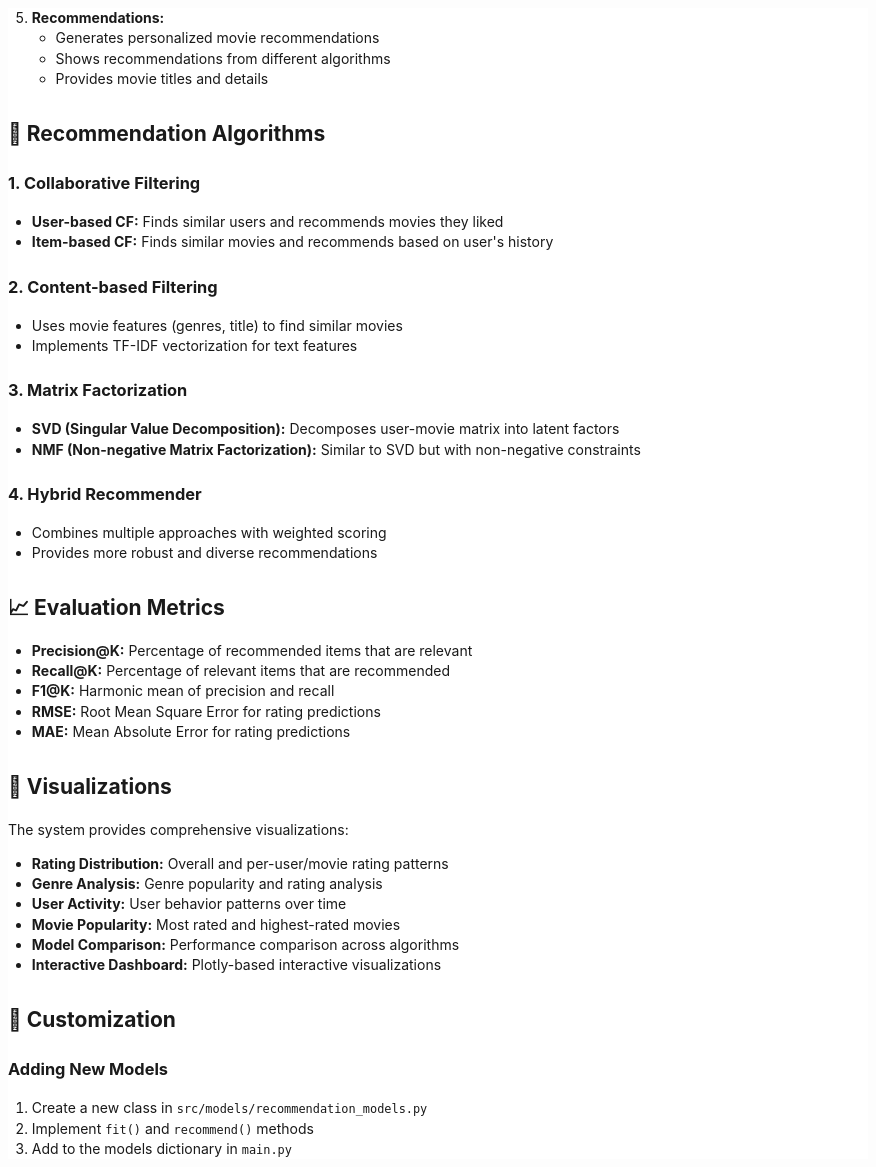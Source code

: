 5. **Recommendations:**
   - Generates personalized movie recommendations
   - Shows recommendations from different algorithms
   - Provides movie titles and details

## 🤖 Recommendation Algorithms

### 1. Collaborative Filtering
- **User-based CF:** Finds similar users and recommends movies they liked
- **Item-based CF:** Finds similar movies and recommends based on user's history

### 2. Content-based Filtering
- Uses movie features (genres, title) to find similar movies
- Implements TF-IDF vectorization for text features

### 3. Matrix Factorization
- **SVD (Singular Value Decomposition):** Decomposes user-movie matrix into latent factors
- **NMF (Non-negative Matrix Factorization):** Similar to SVD but with non-negative constraints

### 4. Hybrid Recommender
- Combines multiple approaches with weighted scoring
- Provides more robust and diverse recommendations

## 📈 Evaluation Metrics

- **Precision@K:** Percentage of recommended items that are relevant
- **Recall@K:** Percentage of relevant items that are recommended
- **F1@K:** Harmonic mean of precision and recall
- **RMSE:** Root Mean Square Error for rating predictions
- **MAE:** Mean Absolute Error for rating predictions

## 🎨 Visualizations

The system provides comprehensive visualizations:

- **Rating Distribution:** Overall and per-user/movie rating patterns
- **Genre Analysis:** Genre popularity and rating analysis
- **User Activity:** User behavior patterns over time
- **Movie Popularity:** Most rated and highest-rated movies
- **Model Comparison:** Performance comparison across algorithms
- **Interactive Dashboard:** Plotly-based interactive visualizations

## 🔧 Customization

### Adding New Models
1. Create a new class in `src/models/recommendation_models.py`
2. Implement `fit()` and `recommend()` methods
3. Add to the models dictionary in `main.py`
